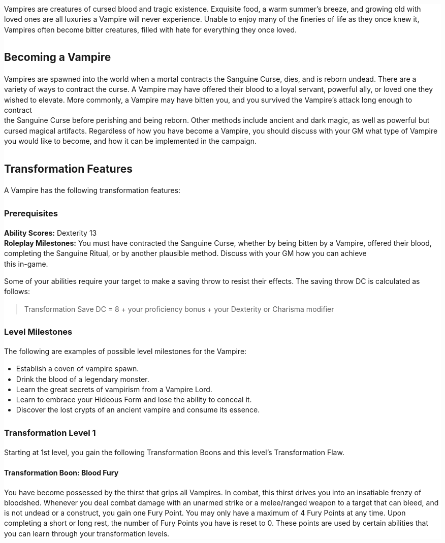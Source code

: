 Vampires are creatures of cursed blood and tragic existence. Exquisite food, a warm summer’s breeze, and growing old with loved ones are all luxuries a Vampire will never experience. Unable to enjoy many of the fineries of life as they once knew it, Vampires often become bitter creatures, filled with hate for everything they once loved.

## Becoming a Vampire
Vampires are spawned into the world when a mortal contracts the Sanguine Curse, dies, and is reborn undead. There are a variety of ways to contract the curse. A Vampire may have offered their blood to a loyal servant, powerful ally, or loved one they wished to elevate. More commonly, a Vampire may have bitten you, and you survived the Vampire’s attack long enough to contract  
the Sanguine Curse before perishing and being reborn. Other methods include ancient and dark magic, as well as powerful but cursed magical artifacts. Regardless of how you have become a Vampire, you should discuss with your GM what type of Vampire you would like to become, and how it can be implemented in the campaign.

## Transformation Features
A Vampire has the following transformation features:

### Prerequisites
**Ability Scores:** Dexterity 13  
**Roleplay Milestones:** You must have contracted the Sanguine Curse, whether by being bitten by a Vampire, offered their blood, completing the Sanguine Ritual, or by another plausible method. Discuss with your GM how you can achieve  
this in-game.

Some of your abilities require your target to make a saving throw to resist their effects. The saving throw DC is calculated as follows:
>Transformation Save DC = 8 + your proficiency bonus + your Dexterity or Charisma modifier

### Level Milestones
The following are examples of possible level milestones for the Vampire:
- Establish a coven of vampire spawn.
- Drink the blood of a legendary monster.
- Learn the great secrets of vampirism from a Vampire Lord.
- Learn to embrace your Hideous Form and lose the ability to conceal it.
- Discover the lost crypts of an ancient vampire and consume its essence.
    

### Transformation Level 1
Starting at 1st level, you gain the following Transformation Boons and this level’s Transformation Flaw.

#### Transformation Boon: Blood Fury
You have become possessed by the thirst that grips all Vampires. In combat, this thirst drives you into an insatiable frenzy of bloodshed. Whenever you deal combat damage with an unarmed strike or a melee/ranged weapon to a target that can bleed, and is not undead or a construct, you gain one Fury Point. You may only have a maximum of 4 Fury Points at any time. Upon completing a short or long rest, the number of Fury Points you have is reset to 0. These points are used by certain abilities that you can learn through your transformation levels.
